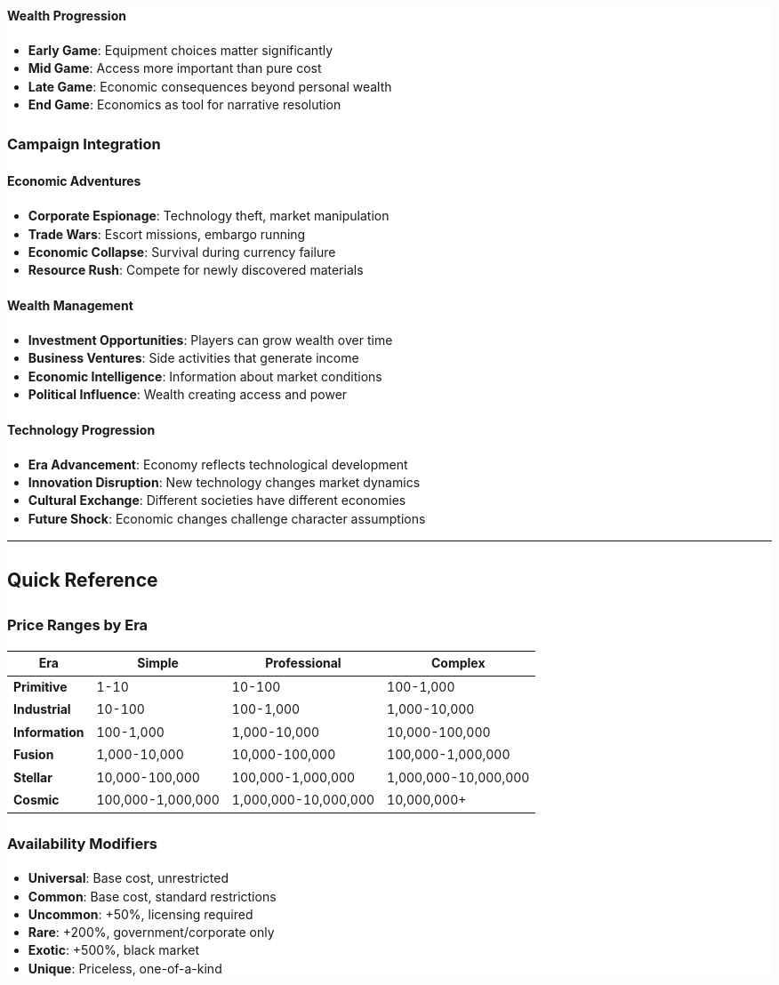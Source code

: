 #### Wealth Progression
- **Early Game**: Equipment choices matter significantly
- **Mid Game**: Access more important than pure cost
- **Late Game**: Economic consequences beyond personal wealth
- **End Game**: Economics as tool for narrative resolution

### Campaign Integration

#### Economic Adventures
- **Corporate Espionage**: Technology theft, market manipulation
- **Trade Wars**: Escort missions, embargo running
- **Economic Collapse**: Survival during currency failure
- **Resource Rush**: Compete for newly discovered materials

#### Wealth Management
- **Investment Opportunities**: Players can grow wealth over time
- **Business Ventures**: Side activities that generate income
- **Economic Intelligence**: Information about market conditions
- **Political Influence**: Wealth creating access and power

#### Technology Progression
- **Era Advancement**: Economy reflects technological development
- **Innovation Disruption**: New technology changes market dynamics
- **Cultural Exchange**: Different societies have different economies
- **Future Shock**: Economic changes challenge character assumptions

---

## Quick Reference

### Price Ranges by Era
| Era | Simple | Professional | Complex |
|-----|--------|-------------|---------|
| **Primitive** | 1-10 | 10-100 | 100-1,000 |
| **Industrial** | 10-100 | 100-1,000 | 1,000-10,000 |
| **Information** | 100-1,000 | 1,000-10,000 | 10,000-100,000 |
| **Fusion** | 1,000-10,000 | 10,000-100,000 | 100,000-1,000,000 |
| **Stellar** | 10,000-100,000 | 100,000-1,000,000 | 1,000,000-10,000,000 |
| **Cosmic** | 100,000-1,000,000 | 1,000,000-10,000,000 | 10,000,000+ |

### Availability Modifiers
- **Universal**: Base cost, unrestricted
- **Common**: Base cost, standard restrictions
- **Uncommon**: +50%, licensing required
- **Rare**: +200%, government/corporate only
- **Exotic**: +500%, black market
- **Unique**: Priceless, one-of-a-kind
